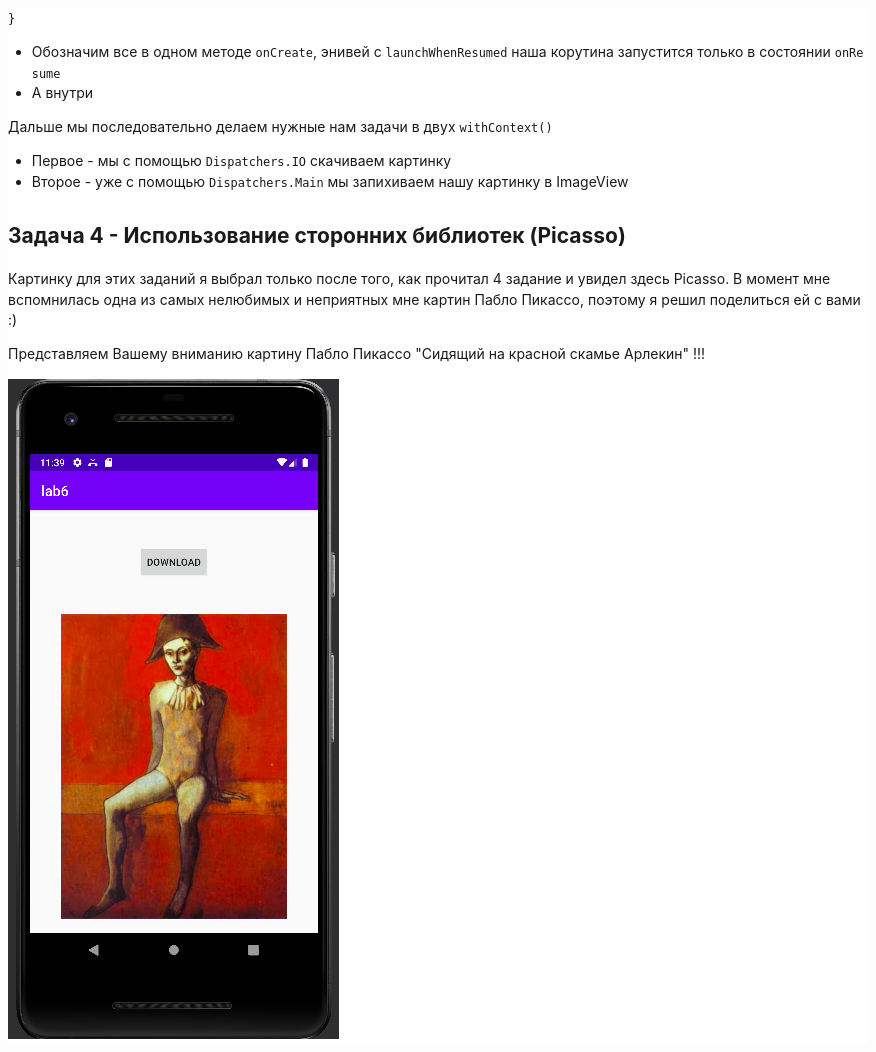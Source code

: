     }

- Обозначим все в одном методе `onCreate`, энивей с `launchWhenResumed` наша корутина запустится только в состоянии `onResume`
- А внутри

Дальше мы последовательно делаем нужные нам задачи в двух `withContext()`

- Первое - мы с помощью `Dispatchers.IO` скачиваем картинку
- Второе - уже с помощью `Dispatchers.Main` мы запихиваем нашу картинку в ImageView

## Задача 4 - Использование сторонних библиотек (Picasso)

Картинку для этих заданий я выбрал только после того, как прочитал 4 задание и увидел здесь Picasso.
В момент мне вспомнилась одна из самых нелюбимых и неприятных мне картин Пабло Пикассо, поэтому я решил поделиться ей с вами :)

Представляем Вашему вниманию картину Пабло Пикассо "Сидящий на красной скамье Арлекин" !!!

![](https://github.com/Joker707/lab6/blob/master/app/Picasso.png)
